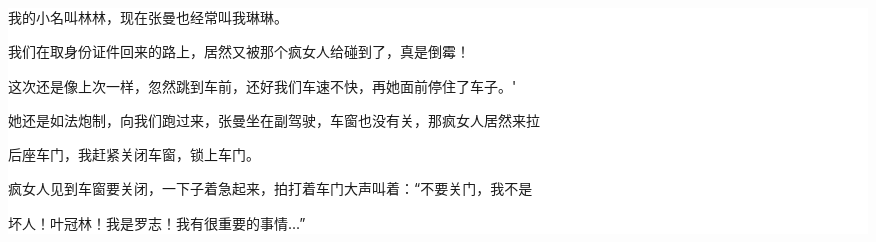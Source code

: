 我的小名叫林林，现在张曼也经常叫我琳琳。

我们在取身份证件回来的路上，居然又被那个疯女人给碰到了，真是倒霉！



这次还是像上次一样，忽然跳到车前，还好我们车速不快，再她面前停住了车子。'



她还是如法炮制，向我们跑过来，张曼坐在副驾驶，车窗也没有关，那疯女人居然来拉

后座车门，我赶紧关闭车窗，锁上车门。



疯女人见到车窗要关闭，一下子着急起来，拍打着车门大声叫着：“不要关门，我不是

坏人！叶冠林！我是罗志！我有很重要的事情...”


